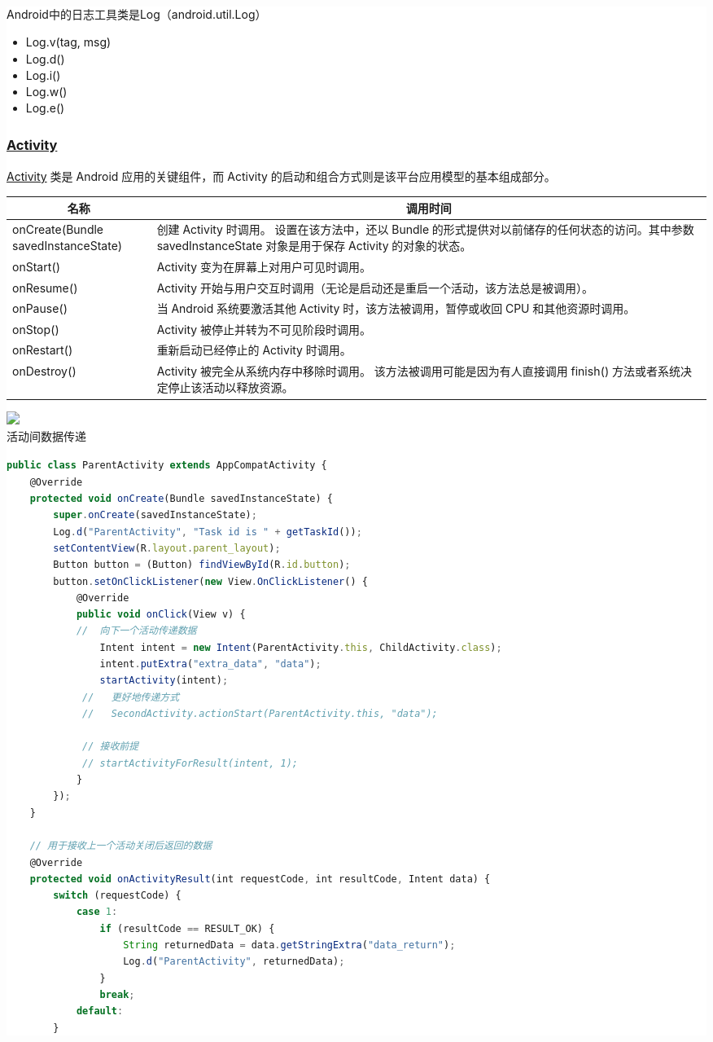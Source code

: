 Android中的日志工具类是Log（android.util.Log）

- Log.v(tag, msg)
- Log.d()
- Log.i()
- Log.w()
- Log.e()
### [Activity](https://developer.android.google.cn/reference/android/app/Activity)
[Activity](https://developer.android.google.cn/reference/android/app/Activity?hl=zh-cn) 类是 Android 应用的关键组件，而 Activity 的启动和组合方式则是该平台应用模型的基本组成部分。

| 名称 | 调用时间 |
| --- | --- |
| onCreate(Bundle savedInstanceState) | 创建 Activity 时调用。  设置在该方法中，还以 Bundle 的形式提供对以前储存的任何状态的访问。其中参数 savedInstanceState 对象是用于保存 Activity 的对象的状态。 |
| onStart() | Activity 变为在屏幕上对用户可见时调用。 |
| onResume() | Activity 开始与用户交互时调用（无论是启动还是重启一个活动，该方法总是被调用）。 |
| onPause() | 当 Android 系统要激活其他 Activity 时，该方法被调用，暂停或收回 CPU 和其他资源时调用。 |
| onStop() | Activity 被停止并转为不可见阶段时调用。 |
| onRestart() | 重新启动已经停止的 Activity 时调用。 |
| onDestroy() | Activity 被完全从系统内存中移除时调用。  该方法被调用可能是因为有人直接调用 finish() 方法或者系统决定停止该活动以释放资源。 |

![](https://developer.android.google.cn/guide/components/images/activity_lifecycle.png#crop=0&crop=0&crop=1&crop=1&id=GUirm&originHeight=663&originWidth=513&originalType=binary&ratio=1&rotation=0&showTitle=false&status=done&style=none&title=)  <br />  活动间数据传递
```javascript
public class ParentActivity extends AppCompatActivity {
    @Override
    protected void onCreate(Bundle savedInstanceState) {
        super.onCreate(savedInstanceState);
        Log.d("ParentActivity", "Task id is " + getTaskId());
        setContentView(R.layout.parent_layout);
        Button button = (Button) findViewById(R.id.button);
        button.setOnClickListener(new View.OnClickListener() {
            @Override
            public void onClick(View v) {
            //  向下一个活动传递数据
                Intent intent = new Intent(ParentActivity.this, ChildActivity.class);
                intent.putExtra("extra_data", "data");        
                startActivity(intent);
             //   更好地传递方式                
             //   SecondActivity.actionStart(ParentActivity.this, "data");
             
             // 接收前提
             // startActivityForResult(intent, 1);
            }
        });
    }
    
    // 用于接收上一个活动关闭后返回的数据
    @Override
    protected void onActivityResult(int requestCode, int resultCode, Intent data) {
        switch (requestCode) {
            case 1:
                if (resultCode == RESULT_OK) {
                    String returnedData = data.getStringExtra("data_return");
                    Log.d("ParentActivity", returnedData);
                }
                break;
            default:
        }
```